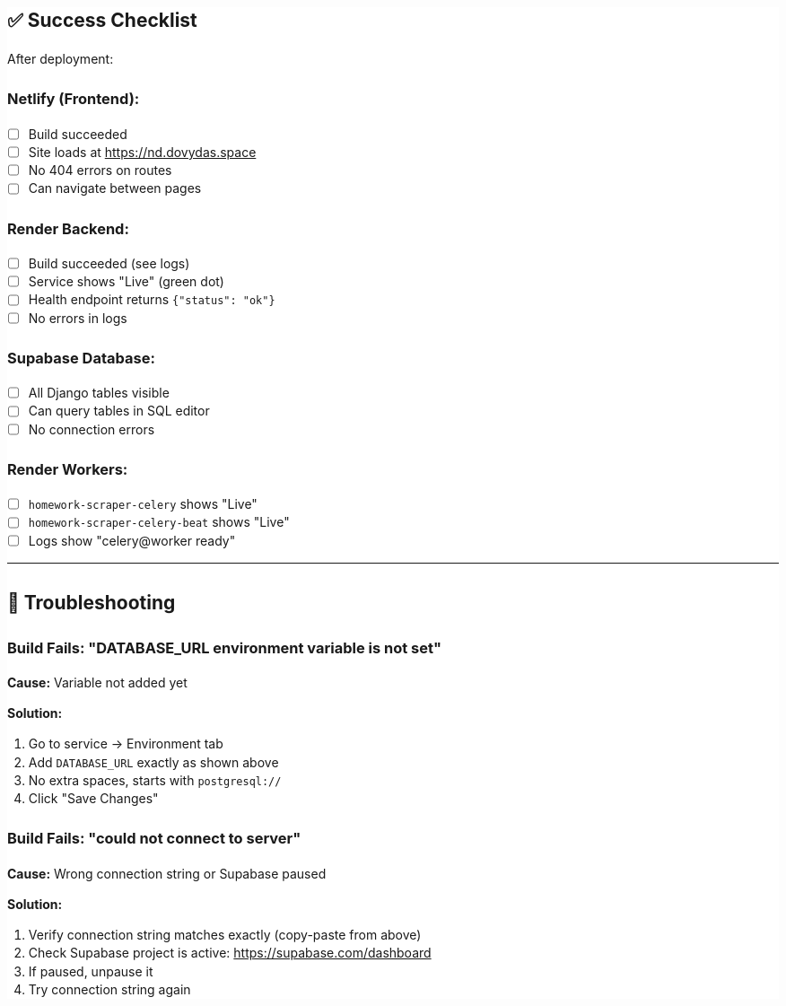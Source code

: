 
## ✅ Success Checklist

After deployment:

### Netlify (Frontend):
- [ ] Build succeeded
- [ ] Site loads at https://nd.dovydas.space
- [ ] No 404 errors on routes
- [ ] Can navigate between pages

### Render Backend:
- [ ] Build succeeded (see logs)
- [ ] Service shows "Live" (green dot)
- [ ] Health endpoint returns `{"status": "ok"}`
- [ ] No errors in logs

### Supabase Database:
- [ ] All Django tables visible
- [ ] Can query tables in SQL editor
- [ ] No connection errors

### Render Workers:
- [ ] `homework-scraper-celery` shows "Live"
- [ ] `homework-scraper-celery-beat` shows "Live"
- [ ] Logs show "celery@worker ready"

---

## 🐛 Troubleshooting

### Build Fails: "DATABASE_URL environment variable is not set"

**Cause:** Variable not added yet

**Solution:**
1. Go to service → Environment tab
2. Add `DATABASE_URL` exactly as shown above
3. No extra spaces, starts with `postgresql://`
4. Click "Save Changes"

### Build Fails: "could not connect to server"

**Cause:** Wrong connection string or Supabase paused

**Solution:**
1. Verify connection string matches exactly (copy-paste from above)
2. Check Supabase project is active: https://supabase.com/dashboard
3. If paused, unpause it
4. Try connection string again
